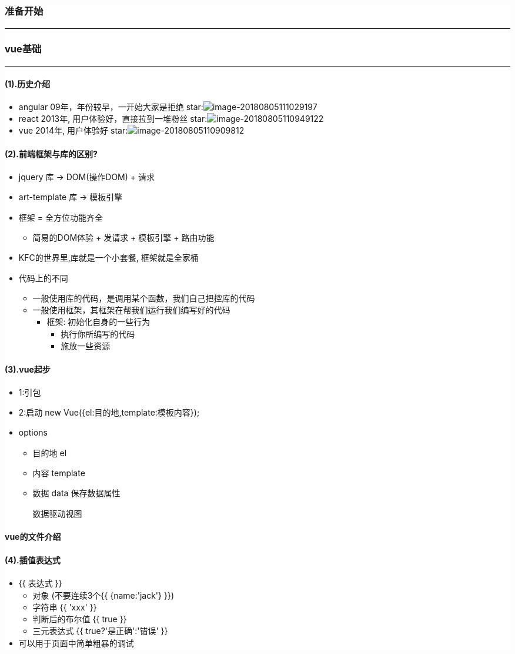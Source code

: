 ### 准备开始
---


### vue基础

---

#### (1).历史介绍
* angular 09年，年份较早，一开始大家是拒绝  star:![image-20180805111029197](/var/folders/7b/sz6pt5jd3y3b51q1ngm_8pph0000gn/T/abnerworks.Typora/image-20180805111029197.png)
* react 2013年, 用户体验好，直接拉到一堆粉丝 star:![image-20180805110949122](/var/folders/7b/sz6pt5jd3y3b51q1ngm_8pph0000gn/T/abnerworks.Typora/image-20180805110949122.png)
* vue 2014年,  用户体验好  star:![image-20180805110909812](/var/folders/7b/sz6pt5jd3y3b51q1ngm_8pph0000gn/T/abnerworks.Typora/image-20180805110909812.png)

#### (2).前端框架与库的区别?

* jquery 库 -> DOM(操作DOM) + 请求

* art-template 库 -> 模板引擎

* 框架 = 全方位功能齐全



  - 简易的DOM体验 + 发请求 + 模板引擎 + 路由功能

* KFC的世界里,库就是一个小套餐, 框架就是全家桶

* 代码上的不同
  - 一般使用库的代码，是调用某个函数，我们自己把控库的代码
  - 一般使用框架，其框架在帮我们运行我们编写好的代码
    - 框架:  初始化自身的一些行为
      - 执行你所编写的代码
      - 施放一些资源

#### (3).vue起步

* 1:引包
* 2:启动 new Vue({el:目的地,template:模板内容});

* options
  * 目的地 el

  * 内容 template

  * 数据 data  保存数据属性

    数据驱动视图



#### vue的文件介绍

#### (4).插值表达式
* {{ 表达式 }}
  - 对象 (不要连续3个{{ {name:'jack'} }})
  - 字符串 {{ 'xxx' }}
  - 判断后的布尔值  {{  true }}
  - 三元表达式  {{ true?'是正确':'错误'  }}
* 可以用于页面中简单粗暴的调试
